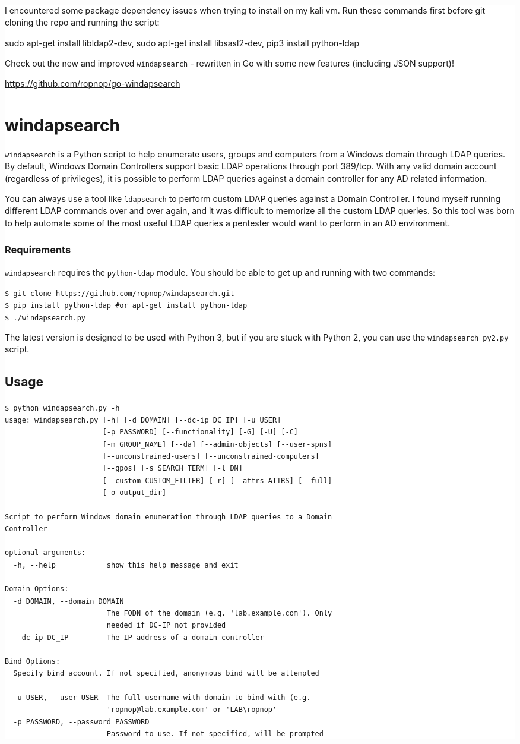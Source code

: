 I encountered some package dependency issues when trying to install on my kali vm. Run these commands first before git cloning the repo and running the script:

sudo apt-get install libldap2-dev,  sudo apt-get install libsasl2-dev,  pip3 install python-ldap

Check out the new and improved `windapsearch` - rewritten in Go with some new features (including JSON support)!

https://github.com/ropnop/go-windapsearch

# windapsearch
`windapsearch` is a Python script to help enumerate users, groups and computers from a Windows domain through LDAP queries. 
By default, Windows Domain Controllers support basic LDAP operations through port 389/tcp. With any valid domain account (regardless of privileges), it is possible to perform LDAP queries against a domain controller for any AD related information.

You can always use a tool like `ldapsearch` to perform custom LDAP queries against a Domain Controller. I found myself running different LDAP commands over and over again, and it was difficult to memorize all the custom LDAP queries. So this tool was born to help automate some of the most useful LDAP queries a pentester would want to perform in an AD environment.

### Requirements
`windapsearch` requires the `python-ldap` module. You should be able to get up and running with two commands:

```
$ git clone https://github.com/ropnop/windapsearch.git
$ pip install python-ldap #or apt-get install python-ldap
$ ./windapsearch.py
```
The latest version is designed to be used with Python 3, but if you are stuck with Python 2, you can use the `windapsearch_py2.py` script.

## Usage
```
$ python windapsearch.py -h
usage: windapsearch.py [-h] [-d DOMAIN] [--dc-ip DC_IP] [-u USER]
                       [-p PASSWORD] [--functionality] [-G] [-U] [-C]
                       [-m GROUP_NAME] [--da] [--admin-objects] [--user-spns]
                       [--unconstrained-users] [--unconstrained-computers]
                       [--gpos] [-s SEARCH_TERM] [-l DN]
                       [--custom CUSTOM_FILTER] [-r] [--attrs ATTRS] [--full]
                       [-o output_dir]

Script to perform Windows domain enumeration through LDAP queries to a Domain
Controller

optional arguments:
  -h, --help            show this help message and exit

Domain Options:
  -d DOMAIN, --domain DOMAIN
                        The FQDN of the domain (e.g. 'lab.example.com'). Only
                        needed if DC-IP not provided
  --dc-ip DC_IP         The IP address of a domain controller

Bind Options:
  Specify bind account. If not specified, anonymous bind will be attempted

  -u USER, --user USER  The full username with domain to bind with (e.g.
                        'ropnop@lab.example.com' or 'LAB\ropnop'
  -p PASSWORD, --password PASSWORD
                        Password to use. If not specified, will be prompted
```